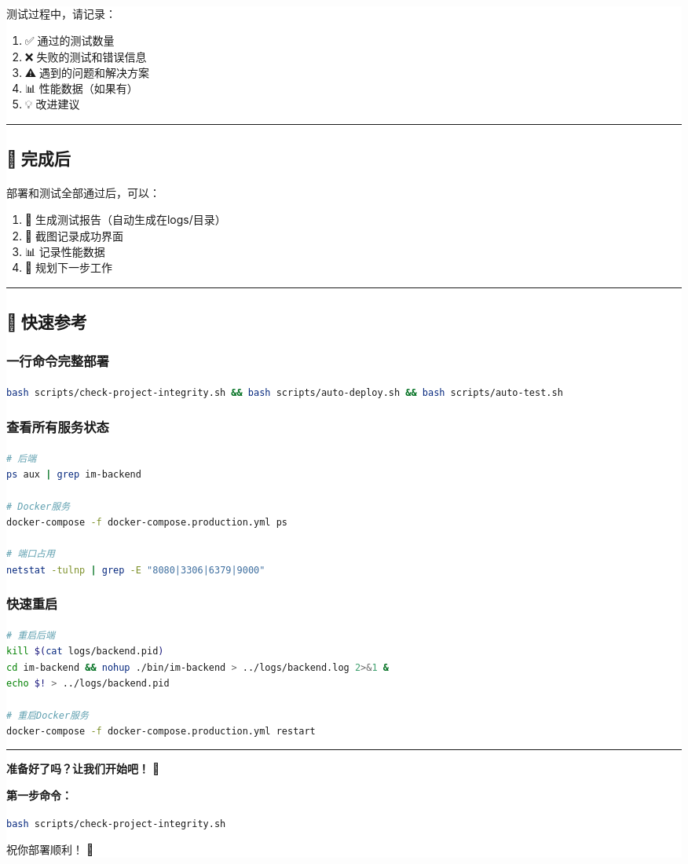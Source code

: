 测试过程中，请记录：
1. ✅ 通过的测试数量
2. ❌ 失败的测试和错误信息
3. ⚠️ 遇到的问题和解决方案
4. 📊 性能数据（如果有）
5. 💡 改进建议

---

## 🎉 完成后

部署和测试全部通过后，可以：

1. 📝 生成测试报告（自动生成在logs/目录）
2. 📸 截图记录成功界面
3. 📊 记录性能数据
4. 🎯 规划下一步工作

---

## 📌 快速参考

### 一行命令完整部署

```bash
bash scripts/check-project-integrity.sh && bash scripts/auto-deploy.sh && bash scripts/auto-test.sh
```

### 查看所有服务状态

```bash
# 后端
ps aux | grep im-backend

# Docker服务
docker-compose -f docker-compose.production.yml ps

# 端口占用
netstat -tulnp | grep -E "8080|3306|6379|9000"
```

### 快速重启

```bash
# 重启后端
kill $(cat logs/backend.pid)
cd im-backend && nohup ./bin/im-backend > ../logs/backend.log 2>&1 &
echo $! > ../logs/backend.pid

# 重启Docker服务
docker-compose -f docker-compose.production.yml restart
```

---

**准备好了吗？让我们开始吧！** 🚀

**第一步命令：**
```bash
bash scripts/check-project-integrity.sh
```

祝你部署顺利！ 💪



